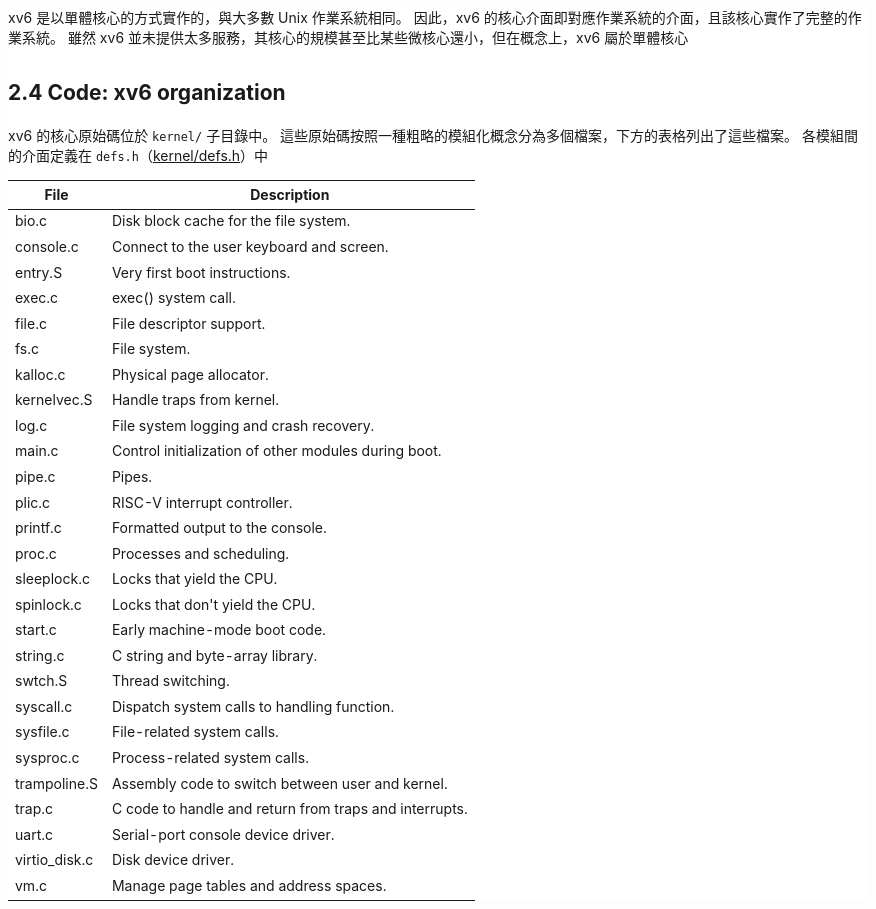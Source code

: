 xv6 是以單體核心的方式實作的，與大多數 Unix 作業系統相同。 因此，xv6 的核心介面即對應作業系統的介面，且該核心實作了完整的作業系統。 雖然 xv6 並未提供太多服務，其核心的規模甚至比某些微核心還小，但在概念上，xv6 屬於單體核心

## 2.4 Code: xv6 organization

xv6 的核心原始碼位於 `kernel/` 子目錄中。 這些原始碼按照一種粗略的模組化概念分為多個檔案，下方的表格列出了這些檔案。 各模組間的介面定義在 `defs.h`（[kernel/defs.h](https://github.com/mit-pdos/xv6-riscv/blob/riscv//kernel/defs.h)）中

<span class = "center-column">

| File             | Description                                              |
|------------------|----------------------------------------------------------|
| bio.c            | Disk block cache for the file system.                   |
| console.c        | Connect to the user keyboard and screen.                |
| entry.S          | Very first boot instructions.                           |
| exec.c           | exec() system call.                                     |
| file.c           | File descriptor support.                                |
| fs.c             | File system.                                            |
| kalloc.c         | Physical page allocator.                                |
| kernelvec.S      | Handle traps from kernel.                               |
| log.c            | File system logging and crash recovery.                 |
| main.c           | Control initialization of other modules during boot.    |
| pipe.c           | Pipes.                                                  |
| plic.c           | RISC-V interrupt controller.                            |
| printf.c         | Formatted output to the console.                        |
| proc.c           | Processes and scheduling.                               |
| sleeplock.c      | Locks that yield the CPU.                               |
| spinlock.c       | Locks that don't yield the CPU.                         |
| start.c          | Early machine-mode boot code.                           |
| string.c         | C string and byte-array library.                        |
| swtch.S          | Thread switching.                                       |
| syscall.c        | Dispatch system calls to handling function.             |
| sysfile.c        | File-related system calls.                              |
| sysproc.c        | Process-related system calls.                           |
| trampoline.S     | Assembly code to switch between user and kernel.        |
| trap.c           | C code to handle and return from traps and interrupts.  |
| uart.c           | Serial-port console device driver.                      |
| virtio_disk.c    | Disk device driver.                                     |
| vm.c             | Manage page tables and address spaces.                  |
